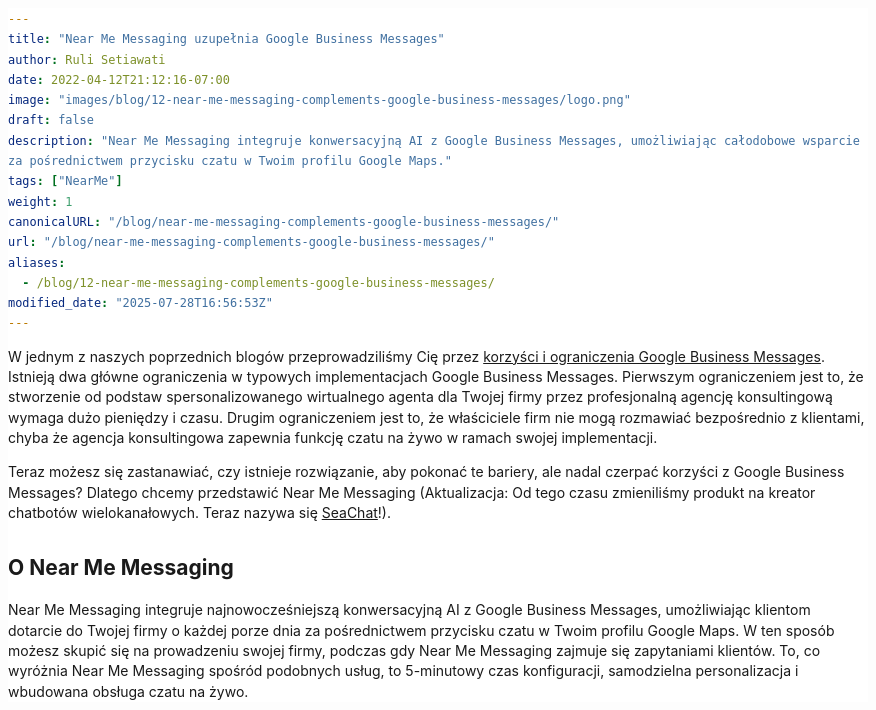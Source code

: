 ```yaml
---
title: "Near Me Messaging uzupełnia Google Business Messages"
author: Ruli Setiawati
date: 2022-04-12T21:12:16-07:00
image: "images/blog/12-near-me-messaging-complements-google-business-messages/logo.png"
draft: false
description: "Near Me Messaging integruje konwersacyjną AI z Google Business Messages, umożliwiając całodobowe wsparcie za pośrednictwem przycisku czatu w Twoim profilu Google Maps."
tags: ["NearMe"]
weight: 1  
canonicalURL: "/blog/near-me-messaging-complements-google-business-messages/"
url: "/blog/near-me-messaging-complements-google-business-messages/"
aliases:
  - /blog/12-near-me-messaging-complements-google-business-messages/
modified_date: "2025-07-28T16:56:53Z"
---
```


W jednym z naszych poprzednich blogów przeprowadziliśmy Cię przez [korzyści i ograniczenia Google Business Messages](https://seasalt.ai/blog/10-use-google-business-messages-off-hours/). Istnieją dwa główne ograniczenia w typowych implementacjach Google Business Messages. Pierwszym ograniczeniem jest to, że stworzenie od podstaw spersonalizowanego wirtualnego agenta dla Twojej firmy przez profesjonalną agencję konsultingową wymaga dużo pieniędzy i czasu. Drugim ograniczeniem jest to, że właściciele firm nie mogą rozmawiać bezpośrednio z klientami, chyba że agencja konsultingowa zapewnia funkcję czatu na żywo w ramach swojej implementacji.

Teraz możesz się zastanawiać, czy istnieje rozwiązanie, aby pokonać te bariery, ale nadal czerpać korzyści z Google Business Messages? Dlatego chcemy przedstawić Near Me Messaging (Aktualizacja: Od tego czasu zmieniliśmy produkt na kreator chatbotów wielokanałowych. Teraz nazywa się [SeaChat](https://chat.seasalt.ai/?utm_source=blog)!).

## O Near Me Messaging

Near Me Messaging integruje najnowocześniejszą konwersacyjną AI z Google Business Messages, umożliwiając klientom dotarcie do Twojej firmy o każdej porze dnia za pośrednictwem przycisku czatu w Twoim profilu Google Maps. W ten sposób możesz skupić się na prowadzeniu swojej firmy, podczas gdy Near Me Messaging zajmuje się zapytaniami klientów. To, co wyróżnia Near Me Messaging spośród podobnych usług, to 5-minutowy czas konfiguracji, samodzielna personalizacja i wbudowana obsługa czatu na żywo.

<center>